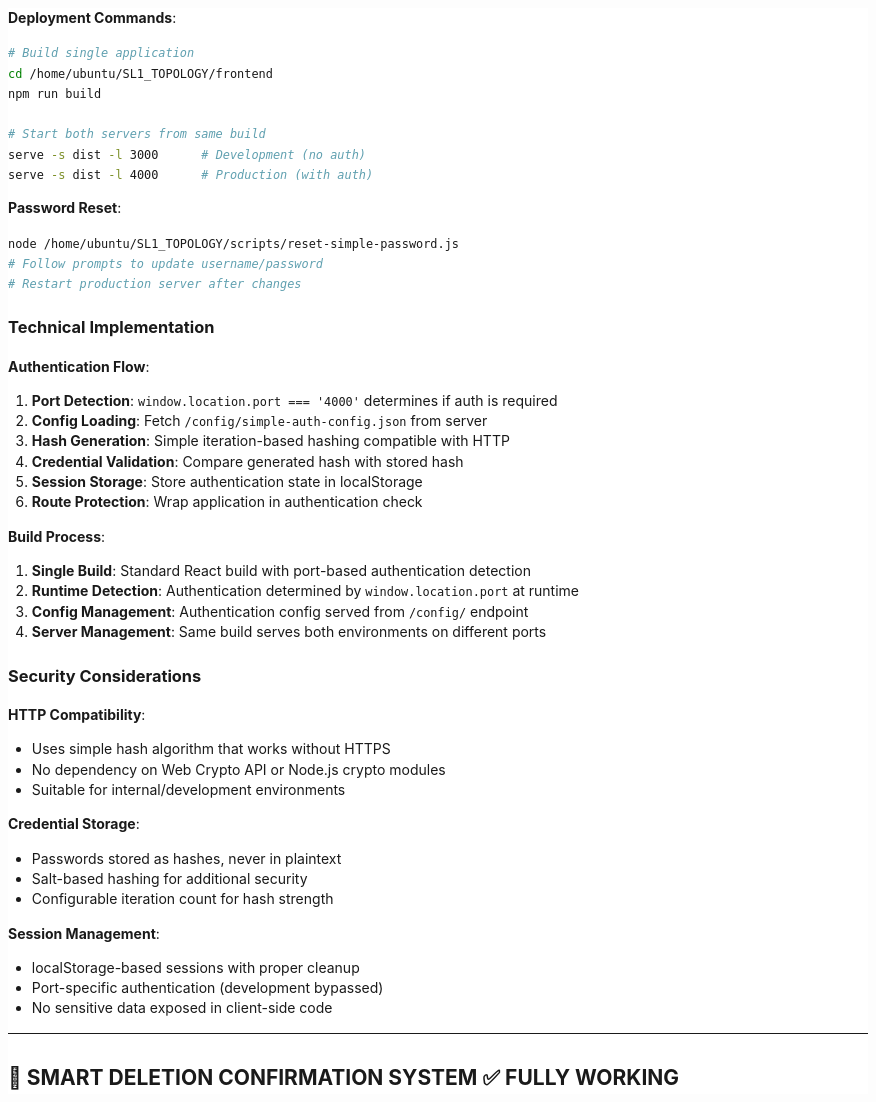 **Deployment Commands**:
```bash
# Build single application
cd /home/ubuntu/SL1_TOPOLOGY/frontend
npm run build

# Start both servers from same build
serve -s dist -l 3000      # Development (no auth)
serve -s dist -l 4000      # Production (with auth)
```

**Password Reset**:
```bash
node /home/ubuntu/SL1_TOPOLOGY/scripts/reset-simple-password.js
# Follow prompts to update username/password
# Restart production server after changes
```

### **Technical Implementation**

**Authentication Flow**:
1. **Port Detection**: `window.location.port === '4000'` determines if auth is required
2. **Config Loading**: Fetch `/config/simple-auth-config.json` from server
3. **Hash Generation**: Simple iteration-based hashing compatible with HTTP
4. **Credential Validation**: Compare generated hash with stored hash
5. **Session Storage**: Store authentication state in localStorage
6. **Route Protection**: Wrap application in authentication check

**Build Process**:
1. **Single Build**: Standard React build with port-based authentication detection
2. **Runtime Detection**: Authentication determined by `window.location.port` at runtime
3. **Config Management**: Authentication config served from `/config/` endpoint
4. **Server Management**: Same build serves both environments on different ports

### **Security Considerations**

**HTTP Compatibility**:
- Uses simple hash algorithm that works without HTTPS
- No dependency on Web Crypto API or Node.js crypto modules
- Suitable for internal/development environments

**Credential Storage**:
- Passwords stored as hashes, never in plaintext
- Salt-based hashing for additional security
- Configurable iteration count for hash strength

**Session Management**:
- localStorage-based sessions with proper cleanup
- Port-specific authentication (development bypassed)
- No sensitive data exposed in client-side code

---

## 🎯 **SMART DELETION CONFIRMATION SYSTEM** ✅ **FULLY WORKING**
